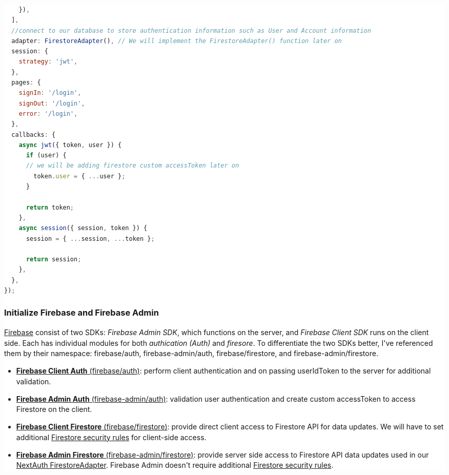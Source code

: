 ```jsx
    }),
  ],
  //connect to our database to store authentication information such as User and Account information
  adapter: FirestoreAdapter(), // We will implement the FirestoreAdapter() function later on
  session: {
    strategy: 'jwt',
  },
  pages: {
    signIn: '/login',
    signOut: '/login',
    error: '/login',
  },
  callbacks: {
    async jwt({ token, user }) {
      if (user) {
      // we will be adding firestore custom accessToken later on
        token.user = { ...user };
      }

      return token;
    },
    async session({ session, token }) {
      session = { ...session, ...token };

      return session;
    },
  },
});
```

### Initialize Firebase and Firebase Admin

[Firebase](https://firebase.google.com/docs/) consist of two SDKs: *Firebase Admin SDK*, which functions on the server, and *Firebase Client SDK* runs on the client side. Each has individual modules for both *authication (Auth)* and *firesore*. To differentiate the two SDKs better, I've referenced them by their namespace: firebase/auth, firebase-admin/auth, firebase/firestore, and firebase-admin/firestore.

- [**Firebase Client Auth** (firebase/auth)](https://firebase.google.com/docs/auth): perform client authentication and on passing userIdToken to the server for additional validation.

- [**Firebase Admin Auth** (firebase-admin/auth)](https://firebase.google.com/docs/auth/admin): validation user authentication and create custom accessToken to access Firestore on the client.

- [**Firebase Client Firestore** (firebase/firestore)](https://firebase.google.com/docs/firestore): provide direct client access to Firestore API for data updates. We will have to set additional [Firestore security rules](https://firebase.google.com/docs/rules) for client-side access.

- [**Firebase Admin Firestore** (firebase-admin/firestore)](https://firebase.google.com/docs/reference/admin/node/firebase-admin): provide server side access to Firestore API data updates used in our [NextAuth FirestoreAdapter](src/_utils/auth/firestoreAdapter.ts). Firebase Admin doesn't require additional [Firestore security rules](https://firebase.google.com/docs/rules).
